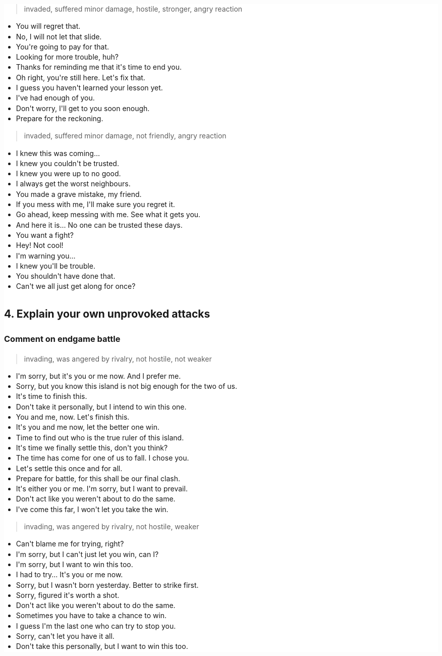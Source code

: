 > invaded, suffered minor damage, hostile, stronger, angry reaction
- You will regret that. 
- No, I will not let that slide.
- You're going to pay for that.
- Looking for more trouble, huh?
- Thanks for reminding me that it's time to end you.
- Oh right, you're still here. Let's fix that.
- I guess you haven't learned your lesson yet.
- I've had enough of you.
- Don't worry, I'll get to you soon enough.
- Prepare for the reckoning.

> invaded, suffered minor damage, not friendly, angry reaction
- I knew this was coming...
- I knew you couldn't be trusted.
- I knew you were up to no good.
- I always get the worst neighbours.
- You made a grave mistake, my friend.
- If you mess with me, I'll make sure you regret it.
- Go ahead, keep messing with me. See what it gets you.
- And here it is... No one can be trusted these days.
- You want a fight?
- Hey! Not cool!
- I'm warning you...
- I knew you'll be trouble.
- You shouldn't have done that.
- Can't we all just get along for once? 

## 4. Explain your own unprovoked attacks

### Comment on endgame battle

> invading, was angered by rivalry, not hostile, not weaker
- I'm sorry, but it's you or me now. And I prefer me.
- Sorry, but you know this island is not big enough for the two of us.
- It's time to finish this.
- Don't take it personally, but I intend to win this one.
- You and me, now. Let's finish this.
- It's you and me now, let the better one win.
- Time to find out who is the true ruler of this island.
- It's time we finally settle this, don't you think?
- The time has come for one of us to fall. I chose you.
- Let's settle this once and for all.
- Prepare for battle, for this shall be our final clash.
- It's either you or me. I'm sorry, but I want to prevail.
- Don't act like you weren't about to do the same.
- I've come this far, I won't let you take the win.
 
> invading, was angered by rivalry, not hostile, weaker
- Can't blame me for trying, right?
- I'm sorry, but I can't just let you win, can I?
- I'm sorry, but I want to win this too.
- I had to try... It's you or me now.
- Sorry, but I wasn't born yesterday. Better to strike first.
- Sorry, figured it's worth a shot.
- Don't act like you weren't about to do the same.
- Sometimes you have to take a chance to win.
- I guess I'm the last one who can try to stop you.
- Sorry, can't let you have it all.
- Don't take this personally, but I want to win this too.
